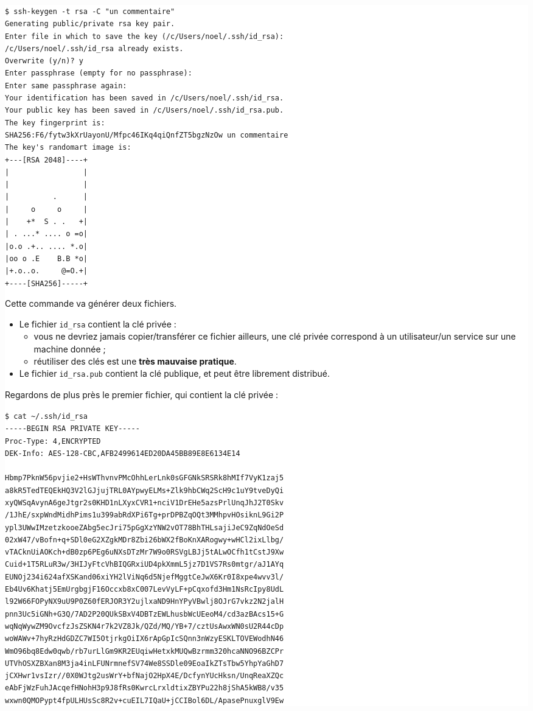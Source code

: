    $ ssh-keygen -t rsa -C "un commentaire"
    Generating public/private rsa key pair.
    Enter file in which to save the key (/c/Users/noel/.ssh/id_rsa):
    /c/Users/noel/.ssh/id_rsa already exists.
    Overwrite (y/n)? y
    Enter passphrase (empty for no passphrase):
    Enter same passphrase again:
    Your identification has been saved in /c/Users/noel/.ssh/id_rsa.
    Your public key has been saved in /c/Users/noel/.ssh/id_rsa.pub.
    The key fingerprint is:
    SHA256:F6/fytw3kXrUayonU/Mfpc46IKq4qiQnfZT5bgzNzOw un commentaire
    The key's randomart image is:
    +---[RSA 2048]----+
    |                 |
    |                 |
    |          .      |
    |     o     o     |
    |    +*  S . .   +|
    | . ...* .... o =o|
    |o.o .+.. .... *.o|
    |oo o .E    B.B *o|
    |+.o..o.     @=O.+|
    +----[SHA256]-----+
 
Cette commande va générer deux fichiers.

  * Le fichier `id_rsa` contient la clé privée :
     * vous ne devriez jamais copier/transférer ce fichier ailleurs, une clé privée correspond à un utilisateur/un service
       sur une machine donnée ;
     * réutiliser des clés est une **très mauvaise pratique**.
  * Le fichier `id_rsa.pub` contient la clé publique, et peut être librement distribué.

Regardons de plus près le premier fichier, qui contient la clé privée :

    $ cat ~/.ssh/id_rsa
    -----BEGIN RSA PRIVATE KEY-----
    Proc-Type: 4,ENCRYPTED
    DEK-Info: AES-128-CBC,AFB2499614ED20DA45BB89E8E6134E14
    
    Hbmp7PknW56pvjie2+HsWThvnvPMcOhhLerLnk0sGFGNkSRSRk8hMIf7VyK1zaj5
    a8kR5TedTEQEkHQ3V2lGJjujTRL0AYpwyELMs+Zlk9hbCWq2ScH9c1uY9tveDyQi
    xyQWSqAvynA6geJtgr2s0KHD1nLXyxCVR1+nciV1DrEHe5azsPrlUnqJhJ2T0Skv
    /1JhE/sxpWndMidhPims1u399abRdXPi6Tg+prDPBZqOQt3MMhpvHOsiknL9Gi2P
    ypl3UWwIMzetzkooeZAbg5ecJri75pGgXzYNW2vOT78BhTHLsajiJeC9ZqNdOeSd
    02xW47/vBofn+q+SDl0eG2XZgkMDr8Zbi26bWX2fBoKnXARogwy+wHCl2ixLlbg/
    vTACknUiAOKch+dB0zp6PEg6uNXsDTzMr7W9o0RSVgLBJj5tALwOCfh1tCstJ9Xw
    Cuid+1T5RLuR3w/3HIJyFtcVhBIQGRxiUD4pkXmmL5jz7D1VS7Rs0mtgr/aJ1AYq
    EUNOj234i624afXSKand06xiYH2lViNq6d5NjefMggtCeJwX6Kr0I8xpe4wvv3l/
    Eb4Uv6Khatj5EmUrgbgjF16Occxb8xC007LevVyLF+pCqxofd3Hm1NsRcIpy8UdL
    l92W66FOPyNX9uU9P0Z60fERJOR3Y2ujlxaND9HnYPyVBwlj8OJrG7vkz2N2jalH
    pnn3Uc5iGNh+G3Q/7AD2P20QUkSBxV4DBTzEWLhusbWcUEeoM4/cd3azBAcs15+G
    wqNqWywZM9OvcfzJsZSKN4r7k2VZ8Jk/QZd/MQ/YB+7/cztUsAwxWN0sU2R44cDp
    woWAWv+7hyRzHdGDZC7WI5OtjrkgOiIX6rApGpIcSQnn3nWzyESKLTOVEWodhN46
    WmO96bq8Edw0qwb/rb7urLlGm9KR2EUqiwHetxkMUQwBzrmm320hcaNNO96BZCPr
    UTVhOSXZBXan8M3ja4inLFUNrmnefSV74We8SSDle09EoaIkZTsTbw5YhpYaGhD7
    jCXHwr1vsIzr//0X0WJtg2usWrY+bfNajO2HpX4E/DcfynYUcHksn/UnqReaXZQc
    eAbFjWzFuhJAcqefHNohH3p9J8fRs0KwrcLrxldtixZBYPu22h8jShA5kWB8/v35
    wxwn0QMOPypt4fpULHUsSc8R2v+cuEIL7IQaU+jCCIBol6DL/ApasePnuxglV9Ew